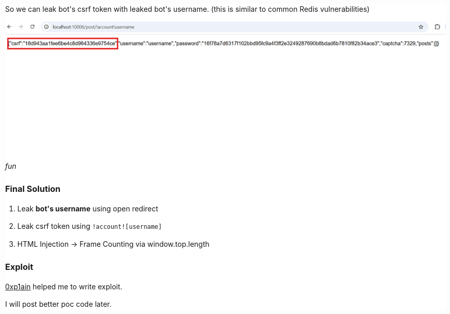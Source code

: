 So we can leak bot's csrf token with leaked bot's username. (this is similar to common Redis vulnerabilities)

![/post/!account!username](/assets/img/2025-10-19/2.png)
_fun_

### Final Solution

1. Leak **bot's username** using open redirect

2. Leak csrf token using `!account![username]`

3. HTML Injection -> Frame Counting via window.top.length

### Exploit

[0xp1ain](https://x.com/0xp1ain) helped me to write exploit.

I will post better poc code later.